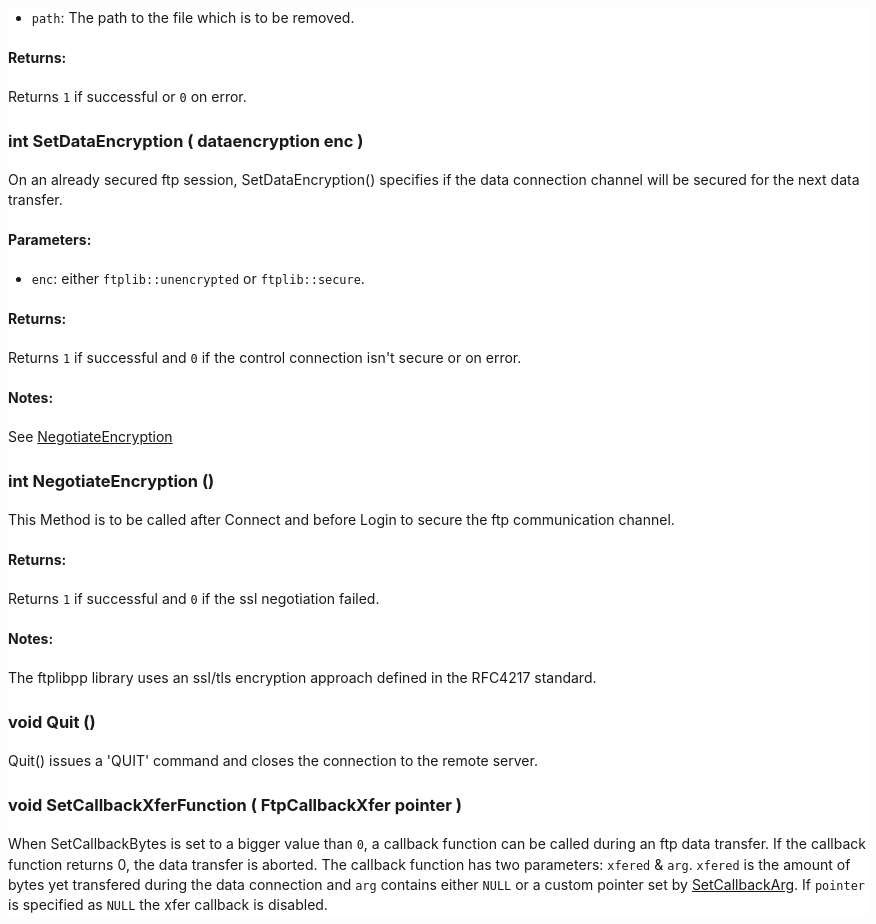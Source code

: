 - `path`: The path to the file which is to be removed.

#### Returns:

Returns `1` if successful or `0` on error.

<a name="setdataencryption" />

### int SetDataEncryption ( dataencryption enc )

On an already secured ftp session, SetDataEncryption() specifies if the data connection channel will be secured for the next data transfer.

#### Parameters:

- `enc`: either `ftplib::unencrypted` or `ftplib::secure`.

#### Returns:

Returns `1` if successful and `0` if the control connection isn't secure or on error.

#### Notes:

See [NegotiateEncryption](#negotiateencryption)

<a name="negotiateencryption" />

### int NegotiateEncryption ()

This Method is to be called after Connect and before Login to secure the ftp communication channel.

#### Returns:

Returns `1` if successful and `0` if the ssl negotiation failed.

#### Notes:

The ftplibpp library uses an ssl/tls encryption approach defined in the RFC4217 standard.

<a name="quit" />

### void Quit ()

Quit() issues a 'QUIT' command and closes the connection to the remote server.

<a name="setcallbackxferfunction" />

### void SetCallbackXferFunction ( FtpCallbackXfer pointer )

When SetCallbackBytes is set to a bigger value than `0`, a callback function can be called during an ftp data transfer. If
the callback function returns 0, the data transfer is aborted. The callback function has two parameters: `xfered` & `arg`.
`xfered` is the amount of bytes yet transfered during the data connection and `arg` contains either `NULL` or a custom
pointer set by [SetCallbackArg](#setcallbackarg). If `pointer` is specified as `NULL` the xfer callback is disabled.
